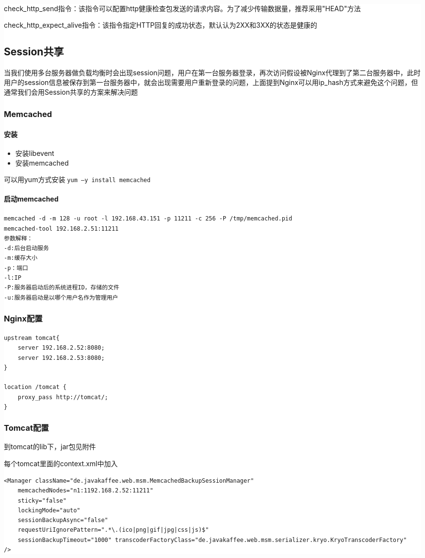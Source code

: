 check_http_send指令：该指令可以配置http健康检查包发送的请求内容。为了减少传输数据量，推荐采用"HEAD"方法

check_http_expect_alive指令：该指令指定HTTP回复的成功状态，默认认为2XX和3XX的状态是健康的


## Session共享

当我们使用多台服务器做负载均衡时会出现session问题，用户在第一台服务器登录，再次访问假设被Nginx代理到了第二台服务器中，此时用户的session信息被保存到第一台服务器中，就会出现需要用户重新登录的问题，上面提到Nginx可以用ip_hash方式来避免这个问题，但通常我们会用Session共享的方案来解决问题

### Memcached
#### 安装

- 安装libevent
- 安装memcached

可以用yum方式安装 `yum –y install memcached`

#### 启动memcached

```
memcached -d -m 128 -u root -l 192.168.43.151 -p 11211 -c 256 -P /tmp/memcached.pid
memcached-tool 192.168.2.51:11211
参数解释：
-d:后台启动服务
-m:缓存大小
-p：端口
-l:IP
-P:服务器启动后的系统进程ID，存储的文件
-u:服务器启动是以哪个用户名作为管理用户
```

### Nginx配置
```
upstream tomcat{
    server 192.168.2.52:8080;
    server 192.168.2.53:8080;
}

location /tomcat {
    proxy_pass http://tomcat/;
} 

```

### Tomcat配置

到tomcat的lib下，jar包见附件

每个tomcat里面的context.xml中加入

```
<Manager className="de.javakaffee.web.msm.MemcachedBackupSessionManager" 
	memcachedNodes="n1:1192.168.2.52:11211" 
    sticky="false" 
    lockingMode="auto"
    sessionBackupAsync="false"
	requestUriIgnorePattern=".*\.(ico|png|gif|jpg|css|js)$"
    sessionBackupTimeout="1000" transcoderFactoryClass="de.javakaffee.web.msm.serializer.kryo.KryoTranscoderFactory" 
/>
```

